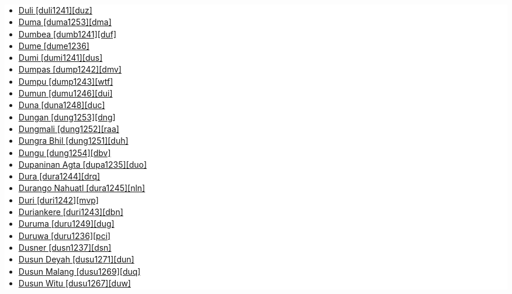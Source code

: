 - [Duli [duli1241][duz]](tree/atlanticcongo.atla1278/voltacongo.volt1241/northvoltacongo.nort3149/adamawaubangi.adam1258/adamawa.adam1259/sambadurumumuyeyendang.samb1322/sambaduru.samb1323/duru.duru1251/duli.duli1241/duli.duli1241.ini)
- [Duma [duma1253][dma]](tree/atlanticcongo.atla1278/voltacongo.volt1241/benuecongo.benu1247/bantoid.bant1294/southernbantoid.sout3152/narrowbantu.narr1281/centralwesternbantu.cent2260/njebembeteteke.njeb1243/sigunjebi.sigu1234/njebib50.njeb1244/ndjavib.ndja1235/duma.duma1253/duma.duma1253.ini)
- [Dumbea [dumb1241][duf]](tree/austronesian.aust1307/nuclearaustronesian.nucl1752/malayopolynesian.mala1545/centraleasternmalayopolynesian.cent2237/easternmalayopolynesian.east2712/oceanic.ocea1241/southernmelanesian.sout3173/newcaledonian.newc1243/extremesouthern.extr1245/dumbea.dumb1241/dumbea.dumb1241.ini)
- [Dume [dume1236]](tree/unclassifiable.uncl1493/dume.dume1236/dume.dume1236.ini)
- [Dumi [dumi1241][dus]](tree/sinotibetan.sino1245/himalayish.hima1249/mahakiranti.maha1306/kiranti.kira1253/westernkiranti.west2424/upperdudhkosi.uppe1413/dumi.dumi1241/dumi.dumi1241.ini)
- [Dumpas [dump1242][dmv]](tree/austronesian.aust1307/nuclearaustronesian.nucl1752/malayopolynesian.mala1545/northborneomalayopolynesian.nort3253/southwestsabahan.sout3154/greaterdusunic.grea1293/dusunic.dusu1277/rungusmangkaaklabuk.rung1260/dumpassukang.dump1244/dumpas.dump1242/dumpas.dump1242.ini)
- [Dumpu [dump1243][wtf]](tree/nucleartransnewguinea.nucl1709/madang.mada1298/raicoast.raic1241/evapia.evap1240/dumpu.dump1243/dumpu.dump1243.ini)
- [Dumun [dumu1246][dui]](tree/nucleartransnewguinea.nucl1709/madang.mada1298/raicoast.raic1241/yaganon.yaga1258/dumun.dumu1246/dumun.dumu1246.ini)
- [Duna [duna1248][duc]](tree/duna.duna1248/duna.duna1248.ini)
- [Dungan [dung1253][dng]](tree/sinotibetan.sino1245/sinitic.sini1245/northernchinese.nort3155/dungan.dung1253/dungan.dung1253.ini)
- [Dungmali [dung1252][raa]](tree/sinotibetan.sino1245/himalayish.hima1249/mahakiranti.maha1306/kiranti.kira1253/centralkiranti.cent2250/southerncentralkiranti.sout2736/dungmali.dung1252/dungmali.dung1252.ini)
- [Dungra Bhil [dung1251][duh]](tree/indoeuropean.indo1319/indoiranian.indo1320/indoaryan.indo1321/indoaryancentralzone.indo1322/subcontinentalcentralindoaryan.subc1234/bhil.bhil1254/garasiabhil.gara1268/dungrabhil.dung1251/dungrabhil.dung1251.ini)
- [Dungu [dung1254][dbv]](tree/atlanticcongo.atla1278/voltacongo.volt1241/benuecongo.benu1247/kainji.kain1275/centralkainji.cent2242/basaeasternkainji.basa1288/easternkainji.east2404/jos.josa1234/kauru.kaur1268/dungu.dung1254/dungu.dung1254.ini)
- [Dupaninan Agta [dupa1235][duo]](tree/austronesian.aust1307/nuclearaustronesian.nucl1752/malayopolynesian.mala1545/northernluzon.nort3238/northeasternluzon.nort3187/dupaninanagta.dupa1235/dupaninanagta.dupa1235.ini)
- [Dura [dura1244][drq]](tree/sinotibetan.sino1245/himalayish.hima1249/dura.dura1244/dura.dura1244.ini)
- [Durango Nahuatl [dura1245][nln]](tree/bookkeeping.book1242/durangonahuatl.dura1245/durangonahuatl.dura1245.ini)
- [Duri [duri1242][mvp]](tree/austronesian.aust1307/nuclearaustronesian.nucl1752/malayopolynesian.mala1545/southsulawesi.sout2923/northernsouthsulawesi.nort2894/masenrempulu.mase1250/duri.duri1242/duri.duri1242.ini)
- [Duriankere [duri1243][dbn]](tree/inanwatan.inan1242/duriankere.duri1243/duriankere.duri1243.ini)
- [Duruma [duru1249][dug]](tree/atlanticcongo.atla1278/voltacongo.volt1241/benuecongo.benu1247/bantoid.bant1294/southernbantoid.sout3152/narrowbantu.narr1281/eastbantu.east2731/northeastsavannabantu.nort3203/northeastcoastalbantu.nort3209/coastalnecbantu.coas1317/mijikendapokomocomorian.miji1240/mijikenda.miji1238/northernmijikenda.nort3232/duruma.duru1249/duruma.duru1249.ini)
- [Duruwa [duru1236][pci]](tree/dravidian.drav1251/centraldravidian.cent2227/parjiollarigadaba.parj1243/duruwa.duru1236/duruwa.duru1236.ini)
- [Dusner [dusn1237][dsn]](tree/austronesian.aust1307/nuclearaustronesian.nucl1752/malayopolynesian.mala1545/centraleasternmalayopolynesian.cent2237/easternmalayopolynesian.east2712/southhalmaherawestnewguinea.sout2850/southhalmaherawestnewguinea.sout3229/cenderawasihbay.cend1238/biakic.biak1249/dusner.dusn1237/dusner.dusn1237.ini)
- [Dusun Deyah [dusu1271][dun]](tree/austronesian.aust1307/nuclearaustronesian.nucl1752/malayopolynesian.mala1545/greaterbarito.grea1283/eastgreaterbarito.east2713/dusundeyah.dusu1271/dusundeyah.dusu1271.ini)
- [Dusun Malang [dusu1269][duq]](tree/austronesian.aust1307/nuclearaustronesian.nucl1752/malayopolynesian.mala1545/greaterbarito.grea1283/eastgreaterbarito.east2713/southcentralsouth.sout2919/dusunmalang.dusu1269/dusunmalang.dusu1269.ini)
- [Dusun Witu [dusu1267][duw]](tree/austronesian.aust1307/nuclearaustronesian.nucl1752/malayopolynesian.mala1545/greaterbarito.grea1283/eastgreaterbarito.east2713/southcentralsouth.sout2919/dusunwitu.dusu1267/dusunwitu.dusu1267.ini)
